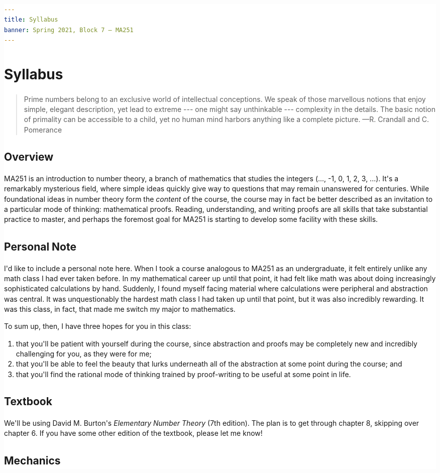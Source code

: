 ```yaml
---
title: Syllabus
banner: Spring 2021, Block 7 — MA251
---
```


# Syllabus

> Prime numbers belong to an exclusive world of intellectual conceptions. We speak of those marvellous notions that enjoy simple, elegant description, yet lead to extreme --- one might say unthinkable --- complexity in the details. The basic notion of primality can be accessible to a child, yet no human mind harbors anything like a complete picture. 
> <span class="blockquote-attribution">—R. Crandall and C.  Pomerance</span>

## Overview

MA251 is an introduction to number theory, a branch of mathematics that studies the integers (..., -1, 0, 1, 2, 3, ...). It's a remarkably mysterious field, where simple ideas quickly give way to questions that may remain unanswered for centuries. While foundational ideas in number theory form the *content* of the course, the course may in fact be better described as an invitation to a particular mode of thinking: mathematical proofs. Reading, understanding, and writing proofs are all skills that take substantial practice to master, and perhaps the foremost goal for MA251 is starting to develop some facility with these skills. 

## Personal Note

I'd like to include a personal note here. When I took a course analogous to MA251 as an undergraduate, it felt entirely unlike any math class I had ever taken before. In my mathematical career up until that point, it had felt like math was about doing increasingly sophisticated calculations by hand. Suddenly, I found myself facing material where calculations were peripheral and abstraction was central. It was unquestionably the hardest math class I had taken up until that point, but it was also incredibly rewarding. It was this class, in fact, that made me switch my major to mathematics. 

To sum up, then, I have three hopes for you in this class:

1. that you'll be patient with yourself during the course, since abstraction and proofs may be completely new and incredibly challenging for you, as they were for me;
2. that you'll be able to feel the beauty that lurks underneath all of the abstraction at some point during the course; and 
3. that you'll find the rational mode of thinking trained by proof-writing to be useful at some point in life.

## Textbook 

We'll be using David M. Burton's *Elementary Number Theory* (7th edition). The plan is to get through chapter 8, skipping over chapter 6. If you have some other edition of the textbook, please let me know!

## Mechanics
